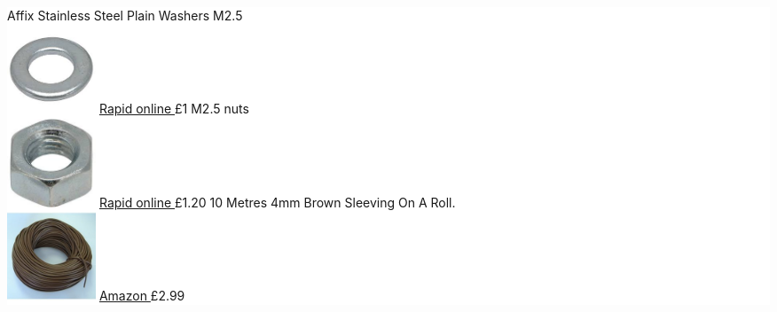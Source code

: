   
  <tr>
    <td>
    Affix Stainless Steel Plain Washers M2.5  <br>
    <img src="images/bom/m2.5_washer.jpg" width="100"></td>
    <td><a href="https://www.rapidonline.com/affix-stainless-steel-plain-washers-m2-5-pack-of-100-33-4315" target="_blank"> Rapid online </a></td> 
    <td>£1</td>
  </tr>
  
  <tr>
    <td>
    M2.5 nuts <br>
    <img src="images/bom/m2.5_nut.jpg" width="100"></td>
    <td><a href="https://www.rapidonline.com/tr-fastenings-w-m2-5-hfst-tc1-steel-full-nuts-metric-m2-5-box-of-100-33-6589" target="_blank"> Rapid online </a></td> 
    <td>£1.20</td>
  </tr>
  
  
  <tr>
    <td>
    10 Metres 4mm Brown Sleeving On A Roll. <br>
    <img src="images/bom/brown_sleeving.jpg" width="100"></td>
    <td><a href="https://www.amazon.co.uk/gp/product/B006I1K7NU/ref=oh_aui_search_detailpage?ie=UTF8&psc=1" target="_blank"> Amazon </a></td> 
    <td>£2.99</td>
  </tr>
  